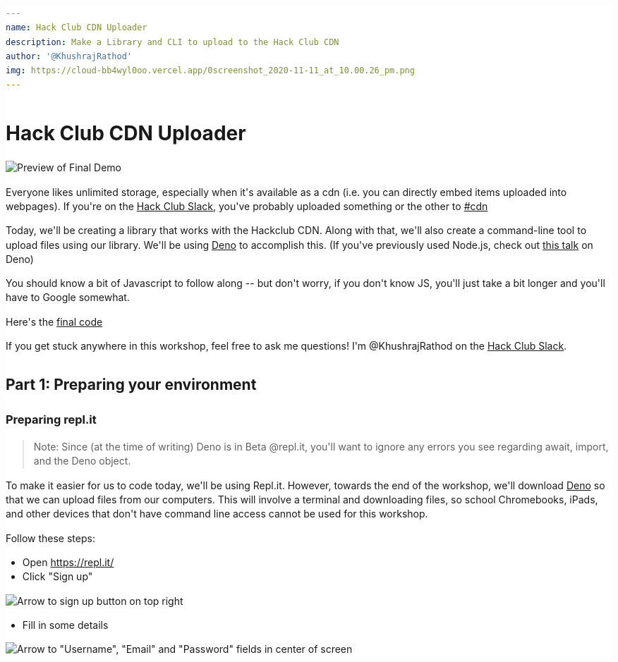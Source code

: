 ```yaml
---
name: Hack Club CDN Uploader
description: Make a Library and CLI to upload to the Hack Club CDN
author: '@KhushrajRathod'
img: https://cloud-bb4wyl0oo.vercel.app/0screenshot_2020-11-11_at_10.00.26_pm.png
---
```


# Hack Club CDN Uploader 

![Preview of Final Demo](https://cloud-67l800cdw.vercel.app/0ezgif-7-277bc9913850.gif)

Everyone likes unlimited storage, especially when it's available as a cdn (i.e. you can directly embed items uploaded into webpages). If you're on the [Hack Club Slack](https://hackclub.com/slack/), you've probably uploaded something or the other to [#cdn](https://hackclub.slack.com/archives/C016DEDUL87)

Today, we'll be creating a library that works with the Hackclub CDN. Along with that, we'll also create a command-line tool to upload files using our library. We'll be using [Deno](https://deno.land/) to accomplish this. (If you've previously used Node.js, check out [this talk](https://www.youtube.com/watch?v=M3BM9TB-8yA) on Deno)

You should know a bit of Javascript to follow along -- but don't worry, if you don't know JS, you'll just take a bit longer and you'll have to Google somewhat.

Here's the [final code](https://repl.it/@KhushrajRathod/hcload)

If you get stuck anywhere in this workshop, feel free to ask me questions! I'm @KhushrajRathod on the [Hack Club Slack](https://hackclub.com/slack/).

## Part 1: Preparing your environment
### Preparing repl.it

> Note: Since (at the time of writing) Deno is in Beta @repl.it, you'll want to ignore any errors you see regarding await, import, and the Deno object.

To make it easier for us to code today, we'll be using Repl.it. However, towards the end of the workshop, we'll download [Deno](https://deno.land/) so that we can upload files from our computers. This will involve a terminal and downloading files, so school Chromebooks, iPads, and other devices that don't have command line access cannot be used for this workshop.

Follow these steps:

- Open https://repl.it/
- Click "Sign up"

![Arrow to sign up button on top right](https://cloud-pq5lbfiab.vercel.app/9signup-step1.png)

- Fill in some details

![Arrow to "Username", "Email" and "Password" fields in center of screen](https://cloud-91xu3gqm8.vercel.app/0signup-step2.png)
